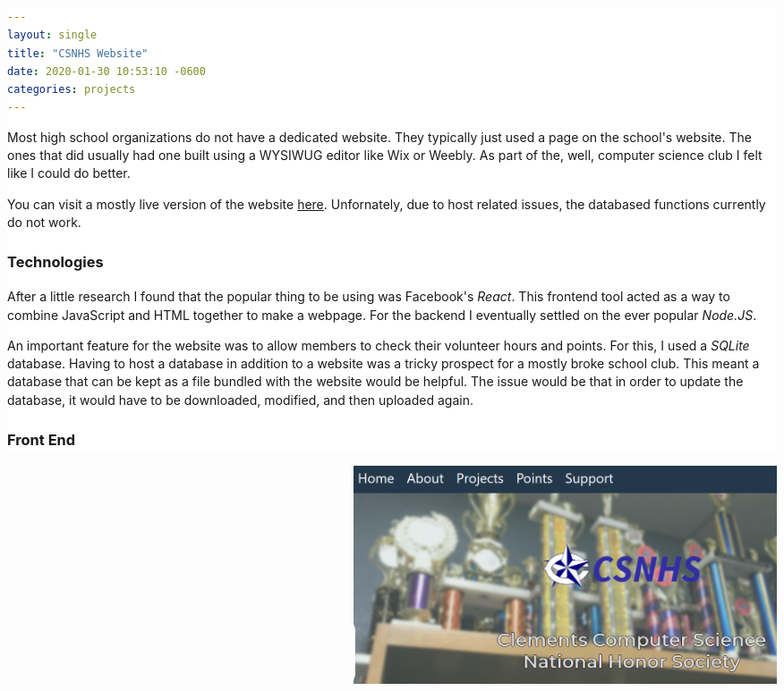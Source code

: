 ```yaml
---
layout: single
title: "CSNHS Website"
date: 2020-01-30 10:53:10 -0600
categories: projects
---
```

Most high school organizations do not have a dedicated website. They typically just used a page on the school's website.
The ones that did usually had one built using a WYSIWUG editor like Wix or Weebly.
As part of the, well, computer science club I felt like I could do better.

You can visit a mostly live version of the website [here](http://clementscs.herokuapp.com/Home). Unfornately, due to host
related issues, the databased functions currently do not work.

### Technologies
After a little research I found that the popular thing to be using was Facebook's *React*. This frontend
tool acted as a way to combine JavaScript and HTML together to make a webpage. For the backend I eventually
settled on the ever popular *Node.JS*. 

An important feature for the website was to allow members to check
their volunteer hours and points. For this, I used a *SQLite* database. Having to host a database in addition to a website
was a tricky prospect for a mostly broke school club. This meant a database that can be kept as a file bundled with the
website would be helpful. The issue would be that in order to update the database, it would have to be downloaded, modified,
and then uploaded again.


### Front End

<img style="float: right; padding-left: 10px;" src="/assets/images/nhs.PNG" width="55%" />
